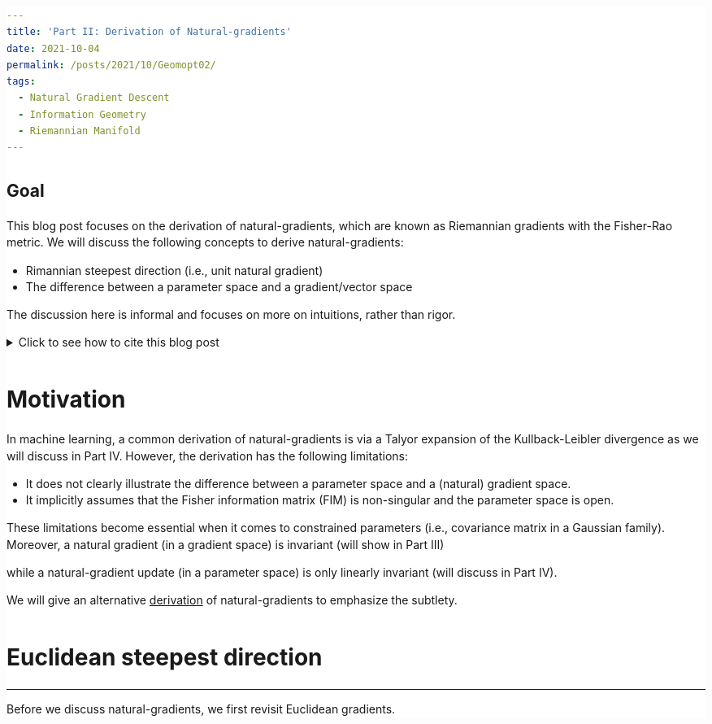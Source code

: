 ```yaml
---
title: 'Part II: Derivation of Natural-gradients'
date: 2021-10-04
permalink: /posts/2021/10/Geomopt02/
tags:
  - Natural Gradient Descent
  - Information Geometry
  - Riemannian Manifold
---
```


Goal
------
This blog post focuses on the derivation of natural-gradients, which are known as Riemannian gradients with the Fisher-Rao metric. We will discuss the following concepts to derive natural-gradients:
* Rimannian steepest direction (i.e., unit natural gradient)
* The difference between a parameter space and a gradient/vector space

The discussion here is informal and focuses on more on intuitions, rather than rigor.

<div class="notice--info" markdown="1">
<details><summary>Click to see how to cite this blog post</summary></details>
</div>



# Motivation
In machine learning, a common derivation of natural-gradients is via a Talyor expansion of the Kullback-Leibler divergence as we will
discuss in
Part IV. However, the derivation has the following limitations:

* It does not clearly illustrate the difference between a parameter space and a (natural) gradient space.
* It implicitly assumes that the Fisher information matrix (FIM) is non-singular and the parameter space is open.

These limitations become essential when it comes to constrained parameters (i.e., covariance matrix in a Gaussian family).
Moreover, a natural gradient (in a gradient space) is invariant (will show in 
Part III)

while a natural-gradient update (in a parameter space) is only linearly invariant (will discuss in
Part IV).


We will give an alternative [derivation](#riemannian-steepest-direction) of natural-gradients to emphasize the subtlety.


# Euclidean steepest direction 
------
Before we discuss natural-gradients, we first revisit Euclidean gradients.
 